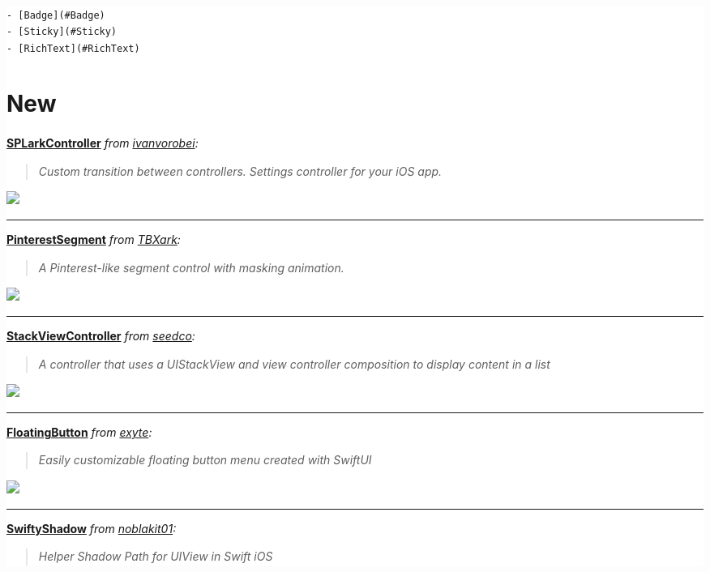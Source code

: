     - [Badge](#Badge)
    - [Sticky](#Sticky)
    - [RichText](#RichText)


# New

**[SPLarkController](https://github.com/ivanvorobei/SPLarkController)**
*from [ivanvorobei](https://github.com/ivanvorobei):*
> *Custom transition between controllers. Settings controller for your iOS app.* 



![](https://raw.githubusercontent.com/ivanvorobei/SPLarkController/master/Resources/Preview.gif)




--------------------------

**[PinterestSegment](https://github.com/TBXark/PinterestSegment)**
*from [TBXark](https://github.com/TBXark):*
> *A Pinterest-like segment control with masking animation.* 



![](https://raw.githubusercontent.com/TBXark/PinterestSegment/master/Example/demo.gif)




--------------------------

**[StackViewController](https://github.com/seedco/StackViewController)**
*from [seedco](https://github.com/seedco):*
> *A controller that uses a UIStackView and view controller composition to display content in a list* 



![](https://raw.githubusercontent.com/seedco/StackViewController/master/screenshot.png)




--------------------------

**[FloatingButton](https://github.com/exyte/FloatingButton)**
*from [exyte](https://github.com/exyte):*
> *Easily customizable floating button menu created with SwiftUI* 



![](https://raw.githubusercontent.com/exyte/FloatingButton/master/Assets/demo.gif)




--------------------------

**[SwiftyShadow](https://github.com/noblakit01/SwiftyShadow)**
*from [noblakit01](https://github.com/noblakit01):*
> *Helper Shadow Path for UIView in Swift iOS* 
